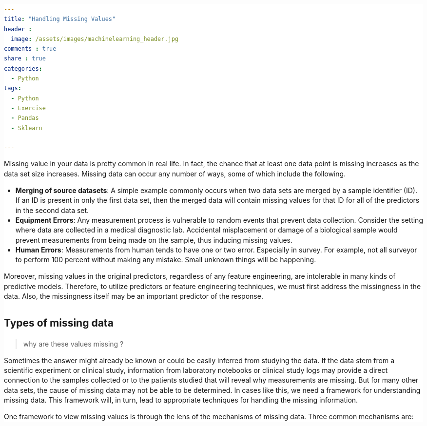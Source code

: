 ```yaml
---
title: "Handling Missing Values"
header :
  image: /assets/images/machinelearning_header.jpg
comments : true
share : true
categories:
  - Python
tags:
  - Python
  - Exercise
  - Pandas
  - Sklearn

---
```


Missing value in your data is pretty common in real life. In fact, the chance that at least one data point is missing increases as the data set size increases. Missing data can occur any number of ways, some of which include the following.

- **Merging of source datasets**: A simple example commonly occurs when two data sets are merged by a sample identifier (ID). If an ID is present in only the first data set, then the merged data will contain missing values for that ID for all of the predictors in the second data set.
- **Equipment Errors**: Any measurement process is vulnerable to random events that prevent data collection. Consider the setting where data are collected in a medical diagnostic lab. Accidental misplacement or damage of a biological sample  would prevent measurements from being made on the sample, thus inducing missing values.
- **Human Errors**: Measurements from human tends to have one or two error. Especially in survey. For example, not all surveyor to perform 100 percent without making any mistake. Small unknown things will be happening. 

Moreover, missing values in the original predictors, regardless of any feature engineering, are intolerable in many kinds of predictive models. Therefore, to utilize predictors or feature engineering techniques, we must first address the missingness in the data. Also, the missingness itself may be an important predictor of the response.

## Types of missing data

> why are these values missing ?  

Sometimes the answer might already be known or could be easily inferred from studying the data. If the data stem from a scientific experiment or clinical study, information from laboratory notebooks or clinical study logs may provide a direct connection to the samples collected or to the patients studied that will reveal why measurements are missing. But for many other data sets, the cause of missing data may not be able to be determined. In cases like this, we need a framework for understanding missing data. This framework will, in turn, lead to appropriate techniques for handling the missing information.

One framework to view missing values is through the lens of the mechanisms of missing data. Three common mechanisms are:
